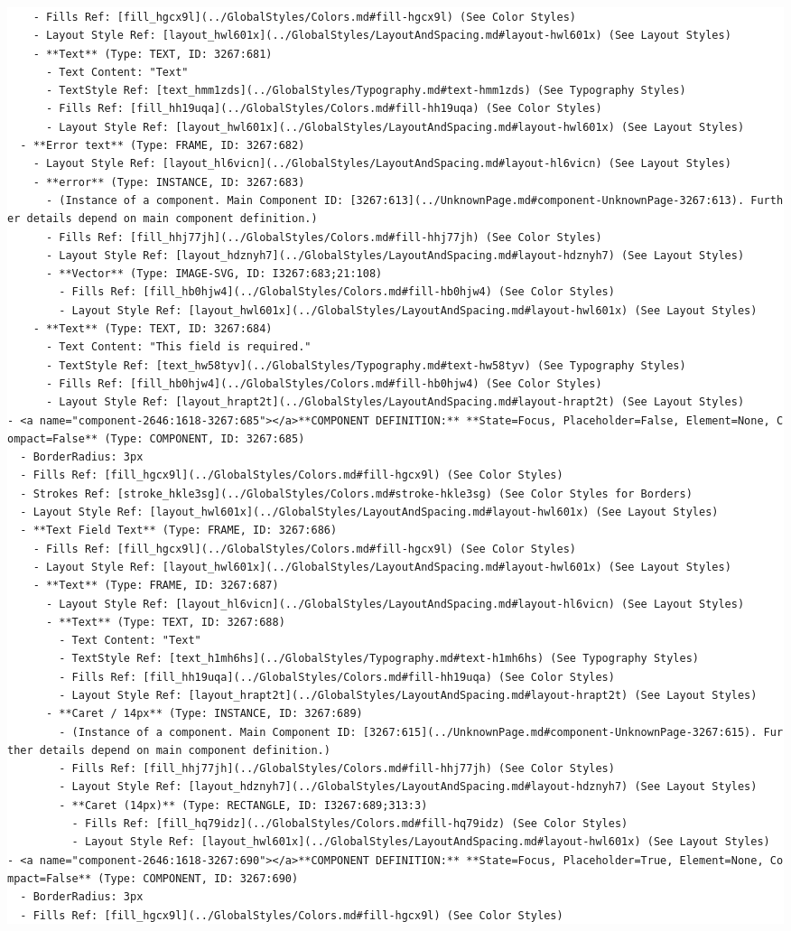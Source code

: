         - Fills Ref: [fill_hgcx9l](../GlobalStyles/Colors.md#fill-hgcx9l) (See Color Styles)
        - Layout Style Ref: [layout_hwl601x](../GlobalStyles/LayoutAndSpacing.md#layout-hwl601x) (See Layout Styles)
        - **Text** (Type: TEXT, ID: 3267:681)
          - Text Content: "Text"
          - TextStyle Ref: [text_hmm1zds](../GlobalStyles/Typography.md#text-hmm1zds) (See Typography Styles)
          - Fills Ref: [fill_hh19uqa](../GlobalStyles/Colors.md#fill-hh19uqa) (See Color Styles)
          - Layout Style Ref: [layout_hwl601x](../GlobalStyles/LayoutAndSpacing.md#layout-hwl601x) (See Layout Styles)
      - **Error text** (Type: FRAME, ID: 3267:682)
        - Layout Style Ref: [layout_hl6vicn](../GlobalStyles/LayoutAndSpacing.md#layout-hl6vicn) (See Layout Styles)
        - **error** (Type: INSTANCE, ID: 3267:683)
          - (Instance of a component. Main Component ID: [3267:613](../UnknownPage.md#component-UnknownPage-3267:613). Further details depend on main component definition.)
          - Fills Ref: [fill_hhj77jh](../GlobalStyles/Colors.md#fill-hhj77jh) (See Color Styles)
          - Layout Style Ref: [layout_hdznyh7](../GlobalStyles/LayoutAndSpacing.md#layout-hdznyh7) (See Layout Styles)
          - **Vector** (Type: IMAGE-SVG, ID: I3267:683;21:108)
            - Fills Ref: [fill_hb0hjw4](../GlobalStyles/Colors.md#fill-hb0hjw4) (See Color Styles)
            - Layout Style Ref: [layout_hwl601x](../GlobalStyles/LayoutAndSpacing.md#layout-hwl601x) (See Layout Styles)
        - **Text** (Type: TEXT, ID: 3267:684)
          - Text Content: "This field is required."
          - TextStyle Ref: [text_hw58tyv](../GlobalStyles/Typography.md#text-hw58tyv) (See Typography Styles)
          - Fills Ref: [fill_hb0hjw4](../GlobalStyles/Colors.md#fill-hb0hjw4) (See Color Styles)
          - Layout Style Ref: [layout_hrapt2t](../GlobalStyles/LayoutAndSpacing.md#layout-hrapt2t) (See Layout Styles)
    - <a name="component-2646:1618-3267:685"></a>**COMPONENT DEFINITION:** **State=Focus, Placeholder=False, Element=None, Compact=False** (Type: COMPONENT, ID: 3267:685)
      - BorderRadius: 3px
      - Fills Ref: [fill_hgcx9l](../GlobalStyles/Colors.md#fill-hgcx9l) (See Color Styles)
      - Strokes Ref: [stroke_hkle3sg](../GlobalStyles/Colors.md#stroke-hkle3sg) (See Color Styles for Borders)
      - Layout Style Ref: [layout_hwl601x](../GlobalStyles/LayoutAndSpacing.md#layout-hwl601x) (See Layout Styles)
      - **Text Field Text** (Type: FRAME, ID: 3267:686)
        - Fills Ref: [fill_hgcx9l](../GlobalStyles/Colors.md#fill-hgcx9l) (See Color Styles)
        - Layout Style Ref: [layout_hwl601x](../GlobalStyles/LayoutAndSpacing.md#layout-hwl601x) (See Layout Styles)
        - **Text** (Type: FRAME, ID: 3267:687)
          - Layout Style Ref: [layout_hl6vicn](../GlobalStyles/LayoutAndSpacing.md#layout-hl6vicn) (See Layout Styles)
          - **Text** (Type: TEXT, ID: 3267:688)
            - Text Content: "Text"
            - TextStyle Ref: [text_h1mh6hs](../GlobalStyles/Typography.md#text-h1mh6hs) (See Typography Styles)
            - Fills Ref: [fill_hh19uqa](../GlobalStyles/Colors.md#fill-hh19uqa) (See Color Styles)
            - Layout Style Ref: [layout_hrapt2t](../GlobalStyles/LayoutAndSpacing.md#layout-hrapt2t) (See Layout Styles)
          - **Caret / 14px** (Type: INSTANCE, ID: 3267:689)
            - (Instance of a component. Main Component ID: [3267:615](../UnknownPage.md#component-UnknownPage-3267:615). Further details depend on main component definition.)
            - Fills Ref: [fill_hhj77jh](../GlobalStyles/Colors.md#fill-hhj77jh) (See Color Styles)
            - Layout Style Ref: [layout_hdznyh7](../GlobalStyles/LayoutAndSpacing.md#layout-hdznyh7) (See Layout Styles)
            - **Caret (14px)** (Type: RECTANGLE, ID: I3267:689;313:3)
              - Fills Ref: [fill_hq79idz](../GlobalStyles/Colors.md#fill-hq79idz) (See Color Styles)
              - Layout Style Ref: [layout_hwl601x](../GlobalStyles/LayoutAndSpacing.md#layout-hwl601x) (See Layout Styles)
    - <a name="component-2646:1618-3267:690"></a>**COMPONENT DEFINITION:** **State=Focus, Placeholder=True, Element=None, Compact=False** (Type: COMPONENT, ID: 3267:690)
      - BorderRadius: 3px
      - Fills Ref: [fill_hgcx9l](../GlobalStyles/Colors.md#fill-hgcx9l) (See Color Styles)